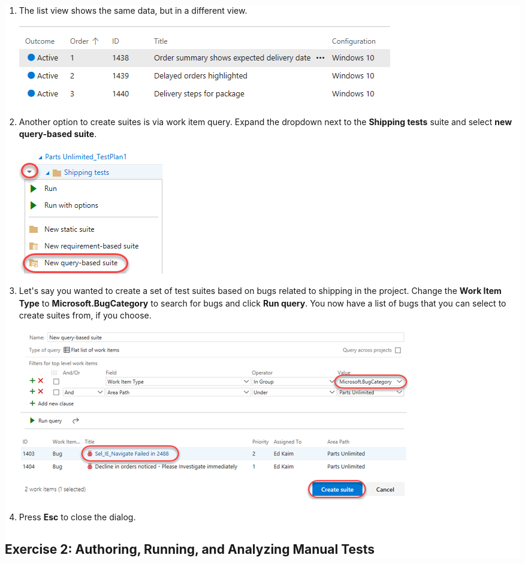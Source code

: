 1. The list view shows the same data, but in a different view.

    ![](images/039.png)

1. Another option to create suites is via work item query. Expand the dropdown next to the **Shipping tests** suite and select **new query-based suite**.

    ![](images/040.png)

1. Let's say you wanted to create a set of test suites based on bugs related to shipping in the project. Change the **Work Item Type** to **Microsoft.BugCategory** to search for bugs and click **Run query**. You now have a list of bugs that you can select to create suites from, if you choose.

    ![](images/041.png)

1. Press **Esc** to close the dialog.

<a name="Exercise2"></a>
## Exercise 2: Authoring, Running, and Analyzing Manual Tests ##
